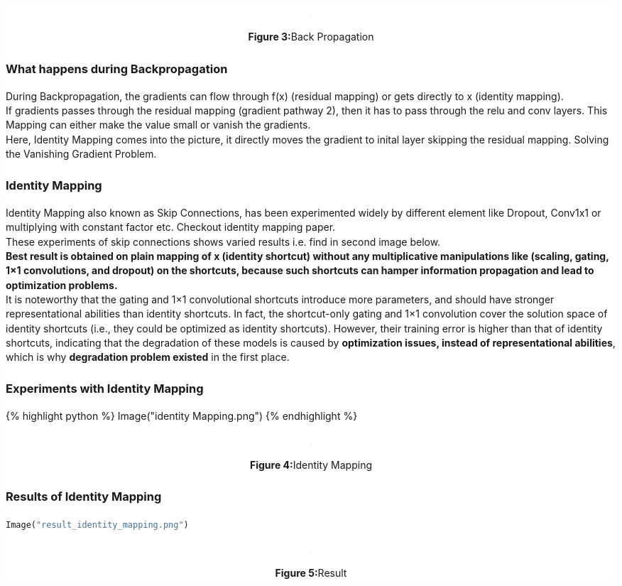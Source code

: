 <center>
<img src="{{site.url}}/assets/images/resnet/output_9_0.png" style="zoom: 5%; background-color:#DCDCDC;" /><br>
<p><b>Figure 3:</b>Back Propagation</p> 
</center>


### **What happens during Backpropagation**

During Backpropagation, the gradients can flow through f(x) (residual mapping) or gets directly to x (identity mapping).\
If gradients passes through the residual mapping (gradient pathway 2), then it has to pass through the relu and conv layers. This Mapping can either make the value small or vanish the gradients.\
Here, Identity Mapping comes into the picture, it directly moves the gradient to inital layer skipping the residual mapping. Solving the Vanishing Gradient Problem.

### **Identity Mapping**
Identity Mapping also known as Skip Connections, has been experimented widely by different element like Dropout, Conv1x1 or multiplying with constant factor etc. Checkout identity mapping paper.\
These experiments of skip connections shows varied results i.e. find in second image below.\
**Best result is obtained on plain mapping of x (identity shortcut) without any multiplicative manipulations like (scaling, gating, 1×1 convolutions, and dropout) on the shortcuts, because such shortcuts can hamper information propagation and lead to optimization problems.**\
It is noteworthy that the gating and 1×1 convolutional shortcuts introduce more parameters, and should have stronger representational abilities than identity shortcuts. In fact, the shortcut-only gating and 1×1 convolution cover the solution space of identity shortcuts (i.e., they could be optimized as identity shortcuts). However, their training error is higher than that of identity shortcuts, indicating that the degradation of these models is caused by **optimization issues, instead of representational abilities**, which is why **degradation problem existed** in the first place.

### **Experiments with Identity Mapping**

{% highlight python %}
Image("identity Mapping.png")
{% endhighlight %}

<center>
<img src="{{site.url}}/assets/images/resnet/output_12_0.png" style="zoom: 5%; background-color:#DCDCDC;" /><br>
<p><b>Figure 4:</b>Identity Mapping</p> 
</center>

### **Results of Identity Mapping**

```python
Image("result_identity_mapping.png")
```

<center>
<img src="{{site.url}}/assets/images/resnet/output_14_0.png" style="zoom: 5%; background-color:#DCDCDC;" /><br>
<p><b>Figure 5:</b>Result</p> 
</center>

